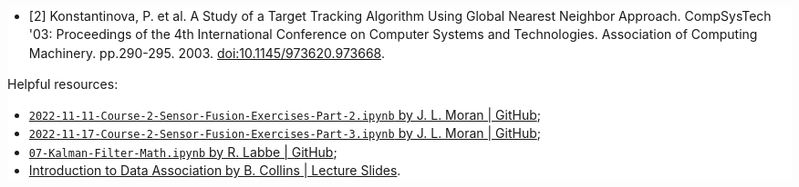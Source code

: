 * [2] Konstantinova, P. et al. A Study of a Target Tracking Algorithm Using Global Nearest Neighbor Approach. CompSysTech '03: Proceedings of the 4th International Conference on Computer Systems and Technologies. Association of Computing Machinery. pp.290-295. 2003. [doi:10.1145/973620.973668](https://doi.org/10.1145/973620.973668).

Helpful resources:
* [`2022-11-11-Course-2-Sensor-Fusion-Exercises-Part-2.ipynb` by J. L. Moran | GitHub](https://github.com/jonathanloganmoran/ND0013-Self-Driving-Car-Engineer/blob/main/2-Sensor-Fusion/Exercises/2022-11-11-Course-2-Sensor-Fusion-Exercises-Part-2.ipynb);
* [`2022-11-17-Course-2-Sensor-Fusion-Exercises-Part-3.ipynb` by J. L. Moran | GitHub](https://github.com/jonathanloganmoran/ND0013-Self-Driving-Car-Engineer/blob/main/2-Sensor-Fusion/Exercises/2022-11-17-Course-2-Sensor-Fusion-Exercises-Part-3.ipynb);
* [`07-Kalman-Filter-Math.ipynb` by R. Labbe | GitHub](https://github.com/rlabbe/Kalman-and-Bayesian-Filters-in-Python/blob/master/07-Kalman-Filter-Math.ipynb);
* [Introduction to Data Association by B. Collins | Lecture Slides](https://www.cse.psu.edu/~rtc12/CSE598C/datassocPart1.pdf).